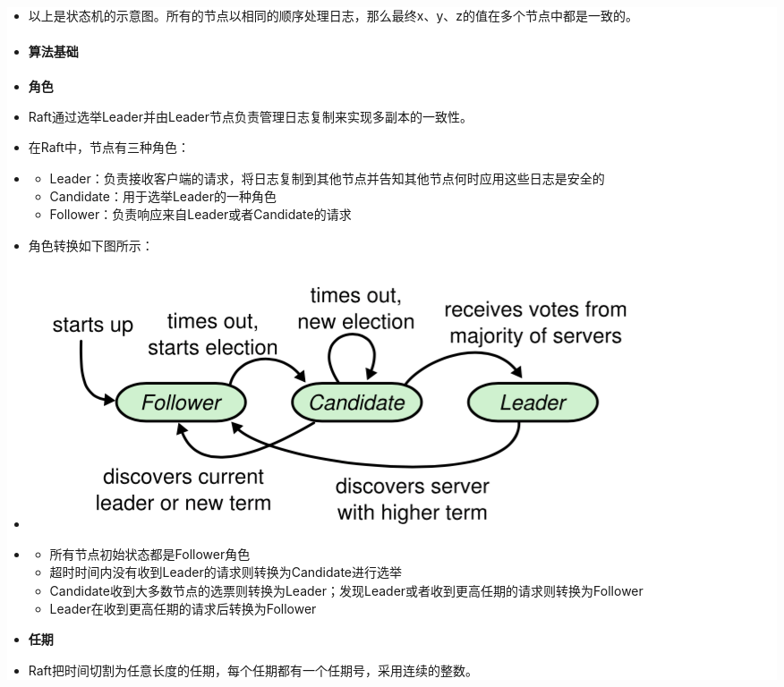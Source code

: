 - 以上是状态机的示意图。所有的节点以相同的顺序处理日志，那么最终x、y、z的值在多个节点中都是一致的。

- #### 算法基础

- **角色**

- Raft通过选举Leader并由Leader节点负责管理日志复制来实现多副本的一致性。

- 在Raft中，节点有三种角色：

- - Leader：负责接收客户端的请求，将日志复制到其他节点并告知其他节点何时应用这些日志是安全的
  - Candidate：用于选举Leader的一种角色
  - Follower：负责响应来自Leader或者Candidate的请求

- 角色转换如下图所示：

- ![img](data:image/gif;base64,iVBORw0KGgoAAAANSUhEUgAAAAEAAAABCAYAAAAfFcSJAAAADUlEQVQImWNgYGBgAAAABQABh6FO1AAAAABJRU5ErkJggg==)![img](.pics/471426-20180421111136094-922352391.png)

- - 所有节点初始状态都是Follower角色
  - 超时时间内没有收到Leader的请求则转换为Candidate进行选举
  - Candidate收到大多数节点的选票则转换为Leader；发现Leader或者收到更高任期的请求则转换为Follower
  - Leader在收到更高任期的请求后转换为Follower

- **任期**

- Raft把时间切割为任意长度的任期，每个任期都有一个任期号，采用连续的整数。
